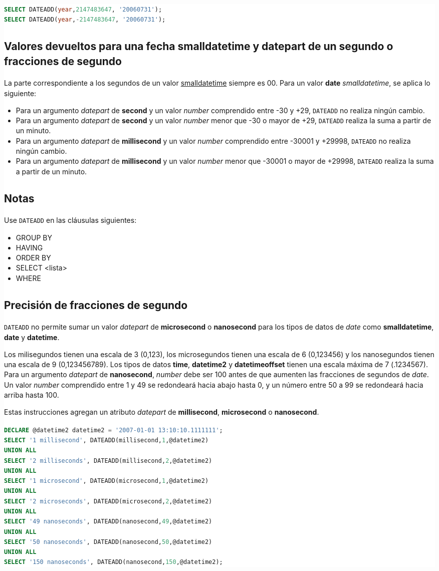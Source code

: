 ```sql
SELECT DATEADD(year,2147483647, '20060731');  
SELECT DATEADD(year,-2147483647, '20060731');  
```  
  
## <a name="return-values-for-a-smalldatetime-date-and-a-second-or-fractional-seconds-datepart"></a>Valores devueltos para una fecha smalldatetime y datepart de un segundo o fracciones de segundo  
La parte correspondiente a los segundos de un valor [smalldatetime](../../t-sql/data-types/smalldatetime-transact-sql.md) siempre es 00. Para un valor **date** *smalldatetime*, se aplica lo siguiente: 

-   Para un argumento *datepart* de **second** y un valor *number* comprendido entre -30 y +29, `DATEADD` no realiza ningún cambio.  
-   Para un argumento *datepart* de **second** y un valor *number* menor que -30 o mayor de +29, `DATEADD` realiza la suma a partir de un minuto.  
-   Para un argumento *datepart* de **millisecond** y un valor *number* comprendido entre -30001 y +29998, `DATEADD` no realiza ningún cambio.  
-   Para un argumento *datepart* de **millisecond** y un valor *number* menor que -30001 o mayor de +29998, `DATEADD` realiza la suma a partir de un minuto.  
  
## <a name="remarks"></a>Notas  
Use `DATEADD` en las cláusulas siguientes:

+ GROUP BY
+ HAVING
+ ORDER BY
+ SELECT \<lista>
+ WHERE
  
## <a name="fractional-seconds-precision"></a>Precisión de fracciones de segundo
`DATEADD` no permite sumar un valor *datepart* de **microsecond** o **nanosecond** para los tipos de datos de *date* como **smalldatetime**, **date** y **datetime**.
  
Los milisegundos tienen una escala de 3 (0,123), los microsegundos tienen una escala de 6 (0,123456) y los nanosegundos tienen una escala de 9 (0,123456789). Los tipos de datos **time**, **datetime2** y **datetimeoffset** tienen una escala máxima de 7 (.1234567). Para un argumento *datepart* de **nanosecond**, *number* debe ser 100 antes de que aumenten las fracciones de segundos de *date*. Un valor *number* comprendido entre 1 y 49 se redondeará hacia abajo hasta 0, y un número entre 50 a 99 se redondeará hacia arriba hasta 100.
  
Estas instrucciones agregan un atributo *datepart* de **millisecond**, **microsecond** o **nanosecond**.
  
```sql
DECLARE @datetime2 datetime2 = '2007-01-01 13:10:10.1111111';  
SELECT '1 millisecond', DATEADD(millisecond,1,@datetime2)  
UNION ALL  
SELECT '2 milliseconds', DATEADD(millisecond,2,@datetime2)  
UNION ALL  
SELECT '1 microsecond', DATEADD(microsecond,1,@datetime2)  
UNION ALL  
SELECT '2 microseconds', DATEADD(microsecond,2,@datetime2)  
UNION ALL  
SELECT '49 nanoseconds', DATEADD(nanosecond,49,@datetime2)  
UNION ALL  
SELECT '50 nanoseconds', DATEADD(nanosecond,50,@datetime2)  
UNION ALL  
SELECT '150 nanoseconds', DATEADD(nanosecond,150,@datetime2);  
```  
  